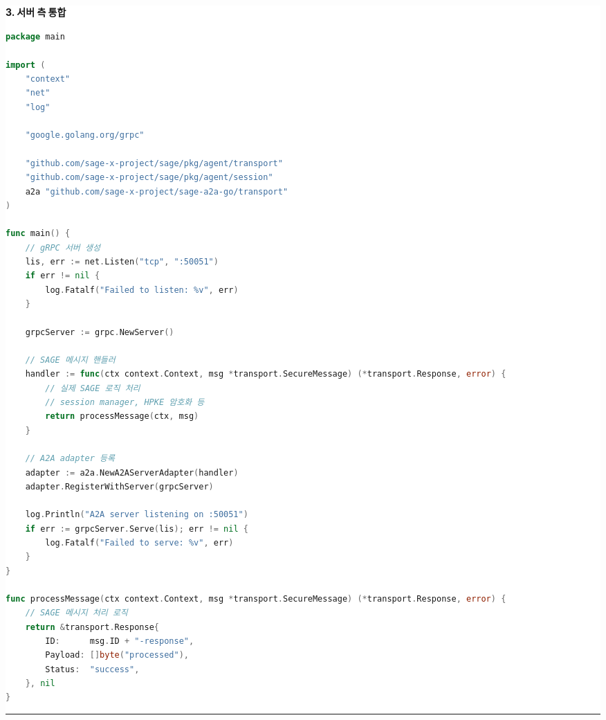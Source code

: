 **3. 서버 측 통합**

```go
package main

import (
    "context"
    "net"
    "log"

    "google.golang.org/grpc"

    "github.com/sage-x-project/sage/pkg/agent/transport"
    "github.com/sage-x-project/sage/pkg/agent/session"
    a2a "github.com/sage-x-project/sage-a2a-go/transport"
)

func main() {
    // gRPC 서버 생성
    lis, err := net.Listen("tcp", ":50051")
    if err != nil {
        log.Fatalf("Failed to listen: %v", err)
    }

    grpcServer := grpc.NewServer()

    // SAGE 메시지 핸들러
    handler := func(ctx context.Context, msg *transport.SecureMessage) (*transport.Response, error) {
        // 실제 SAGE 로직 처리
        // session manager, HPKE 암호화 등
        return processMessage(ctx, msg)
    }

    // A2A adapter 등록
    adapter := a2a.NewA2AServerAdapter(handler)
    adapter.RegisterWithServer(grpcServer)

    log.Println("A2A server listening on :50051")
    if err := grpcServer.Serve(lis); err != nil {
        log.Fatalf("Failed to serve: %v", err)
    }
}

func processMessage(ctx context.Context, msg *transport.SecureMessage) (*transport.Response, error) {
    // SAGE 메시지 처리 로직
    return &transport.Response{
        ID:      msg.ID + "-response",
        Payload: []byte("processed"),
        Status:  "success",
    }, nil
}
```

---
